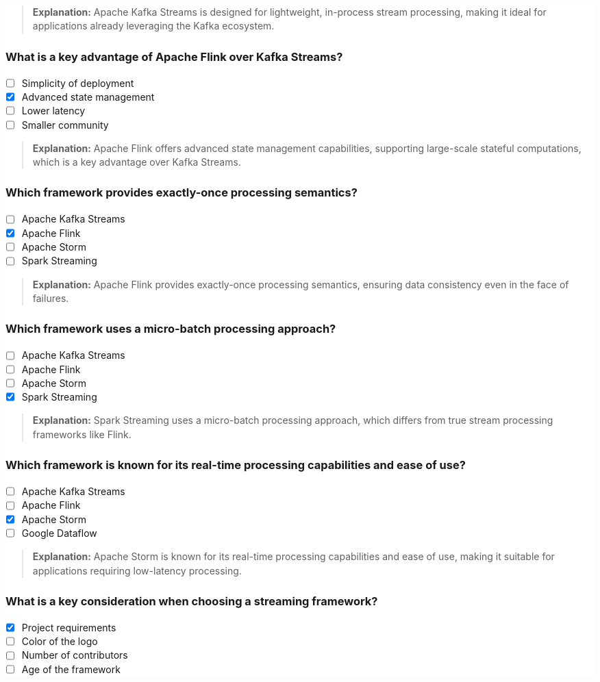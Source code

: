 > **Explanation:** Apache Kafka Streams is designed for lightweight, in-process stream processing, making it ideal for applications already leveraging the Kafka ecosystem.

### What is a key advantage of Apache Flink over Kafka Streams?

- [ ] Simplicity of deployment
- [x] Advanced state management
- [ ] Lower latency
- [ ] Smaller community

> **Explanation:** Apache Flink offers advanced state management capabilities, supporting large-scale stateful computations, which is a key advantage over Kafka Streams.

### Which framework provides exactly-once processing semantics?

- [ ] Apache Kafka Streams
- [x] Apache Flink
- [ ] Apache Storm
- [ ] Spark Streaming

> **Explanation:** Apache Flink provides exactly-once processing semantics, ensuring data consistency even in the face of failures.

### Which framework uses a micro-batch processing approach?

- [ ] Apache Kafka Streams
- [ ] Apache Flink
- [ ] Apache Storm
- [x] Spark Streaming

> **Explanation:** Spark Streaming uses a micro-batch processing approach, which differs from true stream processing frameworks like Flink.

### Which framework is known for its real-time processing capabilities and ease of use?

- [ ] Apache Kafka Streams
- [ ] Apache Flink
- [x] Apache Storm
- [ ] Google Dataflow

> **Explanation:** Apache Storm is known for its real-time processing capabilities and ease of use, making it suitable for applications requiring low-latency processing.

### What is a key consideration when choosing a streaming framework?

- [x] Project requirements
- [ ] Color of the logo
- [ ] Number of contributors
- [ ] Age of the framework
